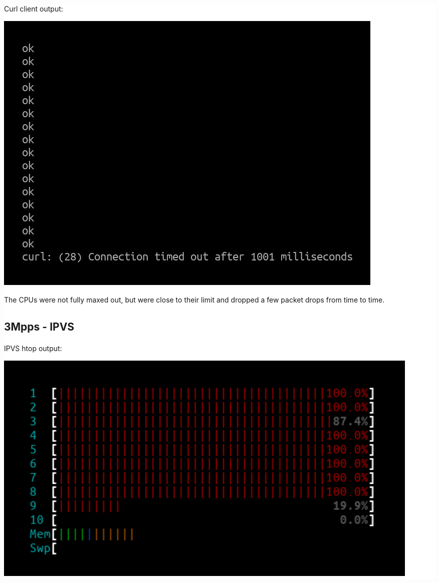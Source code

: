  
Curl client output:
 
![IPVS 1Mpps curl](1mpps-ipvs-curl.png)
 
The CPUs were not fully maxed out, but were close to their limit and dropped a few packet drops from time to time.
 
## 3Mpps - IPVS
 
IPVS htop output:
 
![IPVS 3Mpps](3mpps-ipvs-htop.png)
 